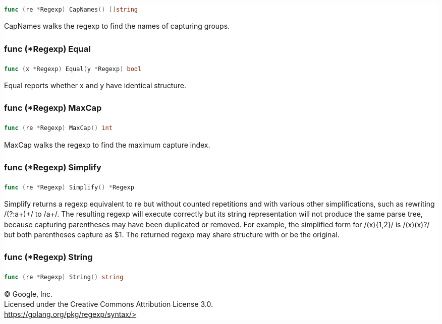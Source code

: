 ```go
func (re *Regexp) CapNames() []string
```

CapNames walks the regexp to find the names of capturing groups.

### func (\*Regexp) Equal 

```go
func (x *Regexp) Equal(y *Regexp) bool
```

Equal reports whether x and y have identical structure.

### func (\*Regexp) MaxCap 

```go
func (re *Regexp) MaxCap() int
```

MaxCap walks the regexp to find the maximum capture index.

### func (\*Regexp) Simplify 

```go
func (re *Regexp) Simplify() *Regexp
```

Simplify returns a regexp equivalent to re but without counted
repetitions and with various other simplifications, such as rewriting
/(?:a+)+/ to /a+/. The resulting regexp will execute correctly but its
string representation will not produce the same parse tree, because
capturing parentheses may have been duplicated or removed. For example,
the simplified form for /(x){1,2}/ is /(x)(x)?/ but both parentheses
capture as \$1. The returned regexp may share structure with or be the
original.

### func (\*Regexp) String 

```go
func (re *Regexp) String() string
```

 
© Google, Inc.\
Licensed under the Creative Commons Attribution License 3.0.\
https://golang.org/pkg/regexp/syntax/>

